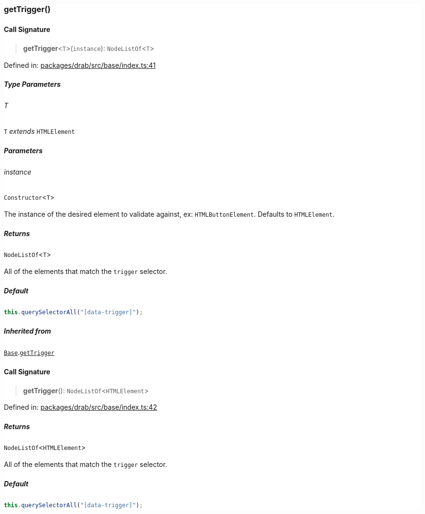 
<a id="gettrigger"></a>

### getTrigger()

#### Call Signature

> **getTrigger**\<`T`\>(`instance`): `NodeListOf`\<`T`\>

Defined in: [packages/drab/src/base/index.ts:41](https://github.com/rossrobino/components/blob/main/packages/drab/src/base/index.ts#L41)

##### Type Parameters

###### T

`T` _extends_ `HTMLElement`

##### Parameters

###### instance

`Constructor`\<`T`\>

The instance of the desired element to validate against,
ex: `HTMLButtonElement`. Defaults to `HTMLElement`.

##### Returns

`NodeListOf`\<`T`\>

All of the elements that match the `trigger` selector.

##### Default

```ts
this.querySelectorAll("[data-trigger]");
```

##### Inherited from

[`Base`](/elements/base/).[`getTrigger`](/elements/base/#gettrigger)

#### Call Signature

> **getTrigger**(): `NodeListOf`\<`HTMLElement`\>

Defined in: [packages/drab/src/base/index.ts:42](https://github.com/rossrobino/components/blob/main/packages/drab/src/base/index.ts#L42)

##### Returns

`NodeListOf`\<`HTMLElement`\>

All of the elements that match the `trigger` selector.

##### Default

```ts
this.querySelectorAll("[data-trigger]");
```
